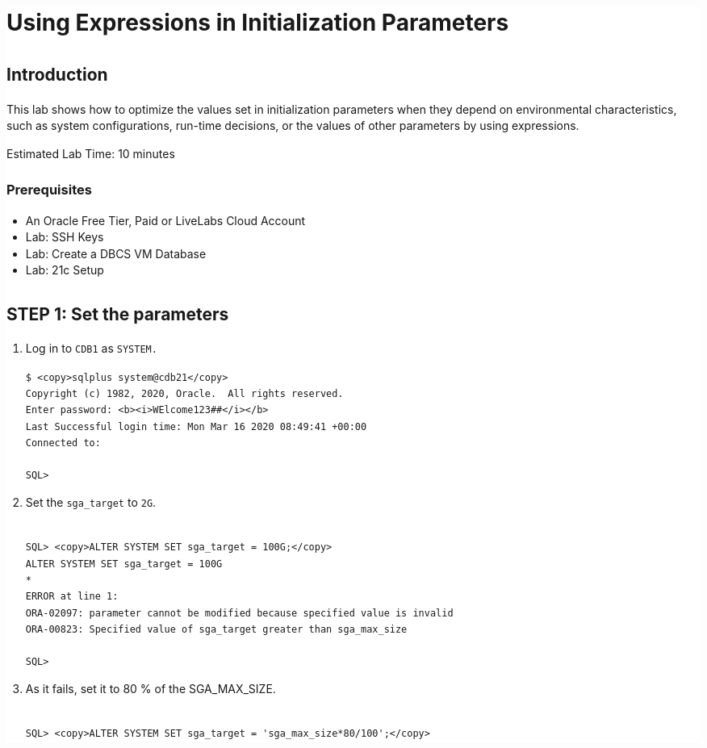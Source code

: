 # Using Expressions in Initialization Parameters

## Introduction
This lab shows how to optimize the values set in initialization parameters when they depend on environmental characteristics, such as system configurations, run-time decisions, or the values of other parameters by using expressions.

Estimated Lab Time: 10 minutes

### Prerequisites

* An Oracle Free Tier, Paid or LiveLabs Cloud Account
* Lab: SSH Keys
* Lab: Create a DBCS VM Database
* Lab: 21c Setup


## **STEP 1:** Set the parameters

1. Log in to `CDB1` as `SYSTEM.`


    ```
    $ <copy>sqlplus system@cdb21</copy>    
    Copyright (c) 1982, 2020, Oracle.  All rights reserved.
    Enter password: <b><i>WElcome123##</i></b>
    Last Successful login time: Mon Mar 16 2020 08:49:41 +00:00    
    Connected to:

    SQL>

    ```

2. Set the `sga_target` to `2G`.


    ```

    SQL> <copy>ALTER SYSTEM SET sga_target = 100G;</copy>
    ALTER SYSTEM SET sga_target = 100G
    *
    ERROR at line 1:
    ORA-02097: parameter cannot be modified because specified value is invalid  
    ORA-00823: Specified value of sga_target greater than sga_max_size

    SQL>

    ```

3. As it fails, set it to 80 % of the SGA\_MAX\_SIZE.


    ```

    SQL> <copy>ALTER SYSTEM SET sga_target = 'sga_max_size*80/100';</copy>
